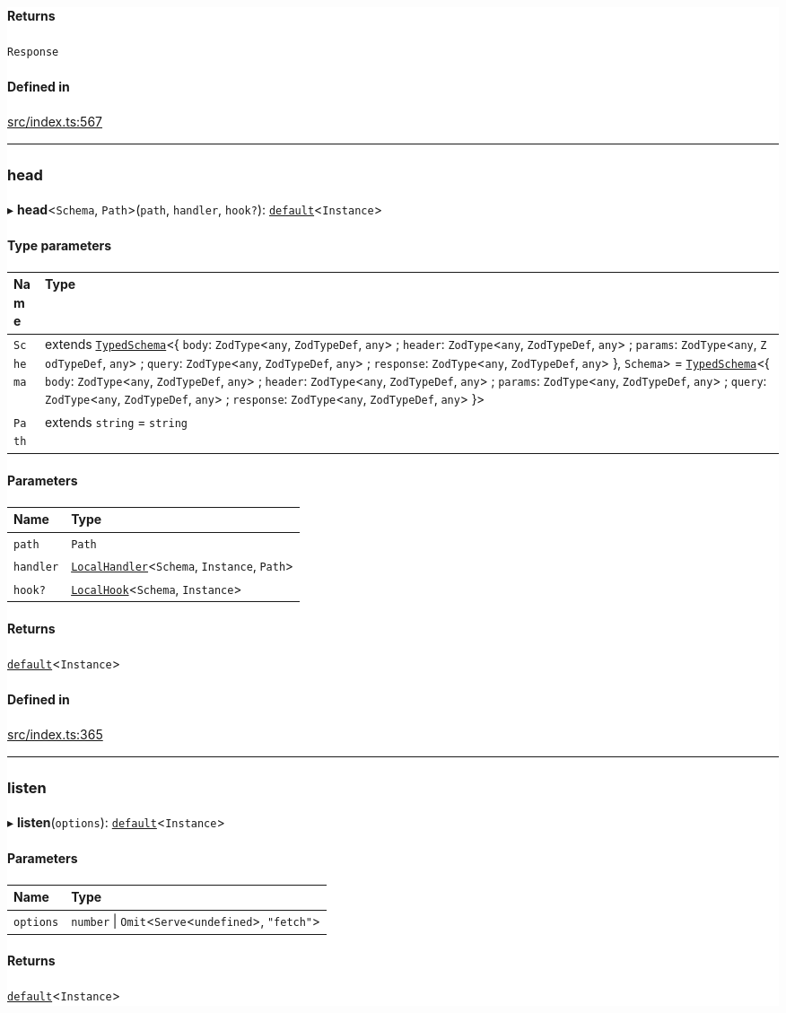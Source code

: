 #### Returns

`Response`

#### Defined in

[src/index.ts:567](https://github.com/gaurishhs/kingworld/blob/c7ebe24/src/index.ts#L567)

___

### head

▸ **head**<`Schema`, `Path`\>(`path`, `handler`, `hook?`): [`default`](default.md)<`Instance`\>

#### Type parameters

| Name | Type |
| :------ | :------ |
| `Schema` | extends [`TypedSchema`](../interfaces/TypedSchema.md)<{ `body`: `ZodType`<`any`, `ZodTypeDef`, `any`\> ; `header`: `ZodType`<`any`, `ZodTypeDef`, `any`\> ; `params`: `ZodType`<`any`, `ZodTypeDef`, `any`\> ; `query`: `ZodType`<`any`, `ZodTypeDef`, `any`\> ; `response`: `ZodType`<`any`, `ZodTypeDef`, `any`\>  }, `Schema`\> = [`TypedSchema`](../interfaces/TypedSchema.md)<{ `body`: `ZodType`<`any`, `ZodTypeDef`, `any`\> ; `header`: `ZodType`<`any`, `ZodTypeDef`, `any`\> ; `params`: `ZodType`<`any`, `ZodTypeDef`, `any`\> ; `query`: `ZodType`<`any`, `ZodTypeDef`, `any`\> ; `response`: `ZodType`<`any`, `ZodTypeDef`, `any`\>  }\> |
| `Path` | extends `string` = `string` |

#### Parameters

| Name | Type |
| :------ | :------ |
| `path` | `Path` |
| `handler` | [`LocalHandler`](../modules.md#localhandler)<`Schema`, `Instance`, `Path`\> |
| `hook?` | [`LocalHook`](../interfaces/LocalHook.md)<`Schema`, `Instance`\> |

#### Returns

[`default`](default.md)<`Instance`\>

#### Defined in

[src/index.ts:365](https://github.com/gaurishhs/kingworld/blob/c7ebe24/src/index.ts#L365)

___

### listen

▸ **listen**(`options`): [`default`](default.md)<`Instance`\>

#### Parameters

| Name | Type |
| :------ | :------ |
| `options` | `number` \| `Omit`<`Serve`<`undefined`\>, ``"fetch"``\> |

#### Returns

[`default`](default.md)<`Instance`\>
